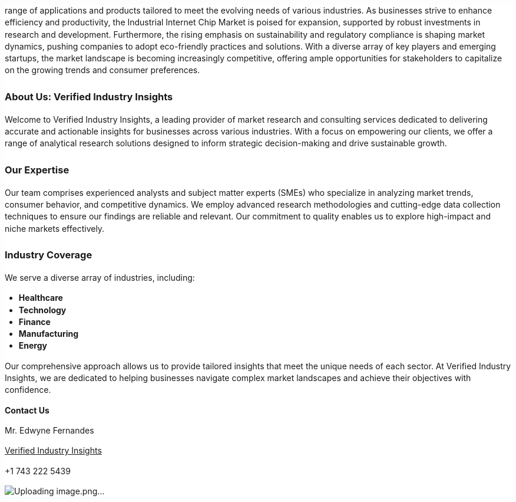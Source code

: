 range of applications and products tailored to meet the evolving needs of various industries. As businesses strive to enhance efficiency and productivity, the Industrial Internet Chip Market is poised for expansion, supported by robust investments in research and development. Furthermore, the rising emphasis on sustainability and regulatory compliance is shaping market dynamics, pushing companies to adopt eco-friendly practices and solutions. With a diverse array of key players and emerging startups, the market landscape is becoming increasingly competitive, offering ample opportunities for stakeholders to capitalize on the growing trends and consumer preferences.</p><h3>About Us: Verified Industry Insights</h3><p>Welcome to Verified Industry Insights, a leading provider of market research and consulting services dedicated to delivering accurate and actionable insights for businesses across various industries. With a focus on empowering our clients, we offer a range of analytical research solutions designed to inform strategic decision-making and drive sustainable growth.</p><h3>Our Expertise</h3><p>Our team comprises experienced analysts and subject matter experts (SMEs) who specialize in analyzing market trends, consumer behavior, and competitive dynamics. We employ advanced research methodologies and cutting-edge data collection techniques to ensure our findings are reliable and relevant. Our commitment to quality enables us to explore high-impact and niche markets effectively.</p><h3>Industry Coverage</h3><p>We serve a diverse array of industries, including:</p><ul><li><strong>Healthcare</strong></li><li><strong>Technology</strong></li><li><strong>Finance</strong></li><li><strong>Manufacturing</strong></li><li><strong>Energy</strong></li></ul><p>Our comprehensive approach allows us to provide tailored insights that meet the unique needs of each sector. At Verified Industry Insights, we are dedicated to helping businesses navigate complex market landscapes and achieve their objectives with confidence.</p><p><strong>Contact Us</strong></p><p>Mr. Edwyne Fernandes</p><p><a href="https://www.verifiedindustryinsights.com/">Verified Industry Insights</a></p><p>+1 743 222 5439</p>
![Uploading image.png…]()
